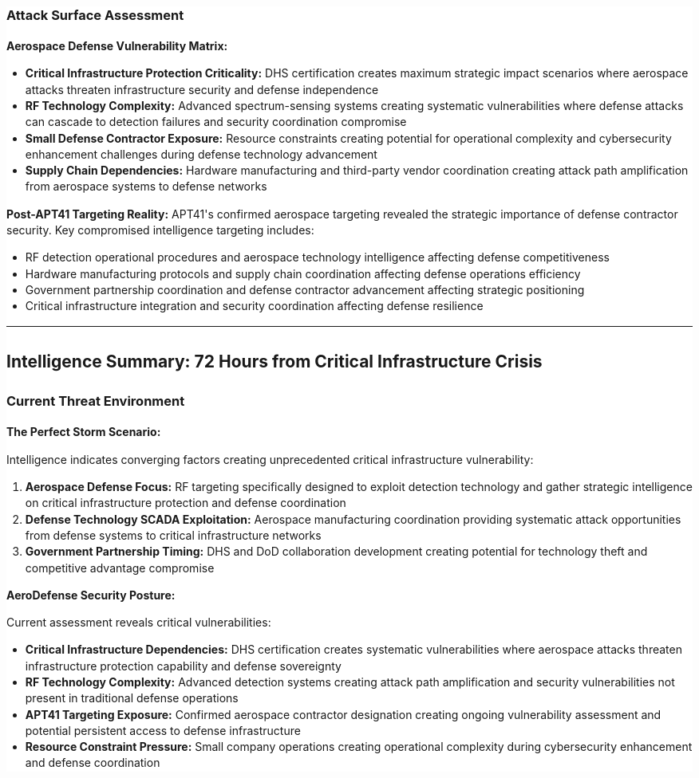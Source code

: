 ### Attack Surface Assessment

**Aerospace Defense Vulnerability Matrix:**
- **Critical Infrastructure Protection Criticality:** DHS certification creates maximum strategic impact scenarios where aerospace attacks threaten infrastructure security and defense independence
- **RF Technology Complexity:** Advanced spectrum-sensing systems creating systematic vulnerabilities where defense attacks can cascade to detection failures and security coordination compromise
- **Small Defense Contractor Exposure:** Resource constraints creating potential for operational complexity and cybersecurity enhancement challenges during defense technology advancement
- **Supply Chain Dependencies:** Hardware manufacturing and third-party vendor coordination creating attack path amplification from aerospace systems to defense networks

**Post-APT41 Targeting Reality:**
APT41's confirmed aerospace targeting revealed the strategic importance of defense contractor security. Key compromised intelligence targeting includes:
- RF detection operational procedures and aerospace technology intelligence affecting defense competitiveness
- Hardware manufacturing protocols and supply chain coordination affecting defense operations efficiency
- Government partnership coordination and defense contractor advancement affecting strategic positioning
- Critical infrastructure integration and security coordination affecting defense resilience

---

## Intelligence Summary: 72 Hours from Critical Infrastructure Crisis

### Current Threat Environment

**The Perfect Storm Scenario:**

Intelligence indicates converging factors creating unprecedented critical infrastructure vulnerability:

1. **Aerospace Defense Focus:** RF targeting specifically designed to exploit detection technology and gather strategic intelligence on critical infrastructure protection and defense coordination
2. **Defense Technology SCADA Exploitation:** Aerospace manufacturing coordination providing systematic attack opportunities from defense systems to critical infrastructure networks
3. **Government Partnership Timing:** DHS and DoD collaboration development creating potential for technology theft and competitive advantage compromise

**AeroDefense Security Posture:**

Current assessment reveals critical vulnerabilities:
- **Critical Infrastructure Dependencies:** DHS certification creates systematic vulnerabilities where aerospace attacks threaten infrastructure protection capability and defense sovereignty
- **RF Technology Complexity:** Advanced detection systems creating attack path amplification and security vulnerabilities not present in traditional defense operations
- **APT41 Targeting Exposure:** Confirmed aerospace contractor designation creating ongoing vulnerability assessment and potential persistent access to defense infrastructure
- **Resource Constraint Pressure:** Small company operations creating operational complexity during cybersecurity enhancement and defense coordination
